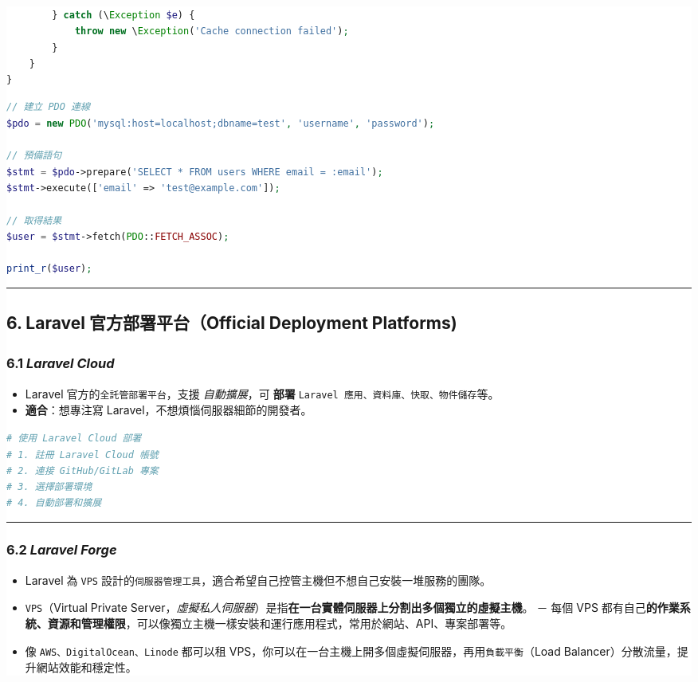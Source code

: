 ```php
        } catch (\Exception $e) {
            throw new \Exception('Cache connection failed');
        }
    }
}
```









```php
// 建立 PDO 連線
$pdo = new PDO('mysql:host=localhost;dbname=test', 'username', 'password');

// 預備語句
$stmt = $pdo->prepare('SELECT * FROM users WHERE email = :email');
$stmt->execute(['email' => 'test@example.com']);

// 取得結果
$user = $stmt->fetch(PDO::FETCH_ASSOC);

print_r($user);
```



---

## 6. **Laravel 官方部署平台**（Official Deployment Platforms)

### 6.1 *Laravel Cloud*

- Laravel 官方的`全託管部署平台`，支援 _自動擴展_，可 **部署** `Laravel 應用、資料庫、快取、物件儲存`等。
- **適合**：想專注寫 Laravel，不想煩惱伺服器細節的開發者。

```bash
# 使用 Laravel Cloud 部署
# 1. 註冊 Laravel Cloud 帳號
# 2. 連接 GitHub/GitLab 專案
# 3. 選擇部署環境
# 4. 自動部署和擴展
```

---

### 6.2 *Laravel Forge*

- Laravel 為 `VPS` 設計的`伺服器管理工具`，適合希望自己控管主機但不想自己安裝一堆服務的團隊。
- `VPS`（Virtual Private Server，_虛擬私人伺服器_）是指**在一台實體伺服器上分割出多個獨立的虛擬主機**。
－ 每個 VPS 都有自己**的作業系統、資源和管理權限**，可以像獨立主機一樣安裝和運行應用程式，常用於網站、API、專案部署等。

- 像 `AWS、DigitalOcean、Linode` 都可以租 VPS，你可以在一台主機上開多個虛擬伺服器，再用`負載平衡`（Load Balancer）分散流量，提升網站效能和穩定性。

